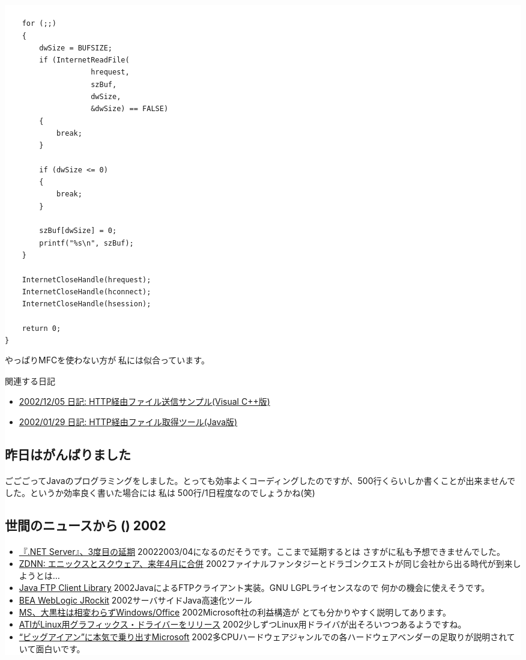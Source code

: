 ```

    for (;;)
    {
        dwSize = BUFSIZE;
        if (InternetReadFile(
                    hrequest,
                    szBuf,
                    dwSize,
                    &dwSize) == FALSE)
        {
            break;
        }

        if (dwSize <= 0)
        {
            break;
        }

        szBuf[dwSize] = 0;
        printf("%s\n", szBuf);
    }

    InternetCloseHandle(hrequest);
    InternetCloseHandle(hconnect);
    InternetCloseHandle(hsession);

    return 0;
}
```


やっぱりMFCを使わない方が 私には似合っています。

関連する日記

* [2002/12/05 日記: HTTP経由ファイル送信サンプル(Visual C++版)](ig021205.html)
  
* [2002/01/29 日記: HTTP経由ファイル取得ツール(Java版)](ig020129.html)

## 昨日はがんばりました

ごごごってJavaのプログラミングをしました。とっても効率よくコーディングしたのですが、500行くらいしか書くことが出来ませんでした。というか効率良く書いた場合には 私は 500行/1日程度なのでしょうかね(笑)

## 世間のニュースから () 2002

* [『.NET Server』、3度目の延期](http://cnet.sphere.ne.jp/Enterprise/News/2002/Item/021119-3.html)  20022003/04になるのだそうです。ここまで延期するとは さすがに私も予想できませんでした。
* [ZDNN: エニックスとスクウェア、来年4月に合併](http://www.zdnet.co.jp/news/0211/26/njbt_01.html)  2002ファイナルファンタジーとドラゴンクエストが同じ会社から出る時代が到来しようとは…
* [Java FTP Client Library](http://www.enterprisedt.com/downloads/ftp.html)  2002JavaによるFTPクライアント実装。GNU LGPLライセンスなので 何かの機会に使えそうです。
* [BEA WebLogic JRockit](http://www.bea.com/products/weblogic/jrockit/index.shtml)  2002サーバサイドJava高速化ツール
* [MS、大黒柱は相変わらずWindows/Office](http://www.zdnet.co.jp/news/0211/20/ne00_ms.html)  2002Microsoft社の利益構造が とても分かりやすく説明してあります。
* [ATIがLinux用グラフィックス・ドライバーをリリース](http://japan.cnet.com/News/2002/Item/021122-5.html)  2002少しずつLinux用ドライバが出そろいつつあるようですね。
* [“ビッグアイアン”に本気で乗り出すMicrosoft](http://www.zdnet.co.jp/news/0211/25/ne00_msserver.html)  2002多CPUハードウェアジャンルでの各ハードウェアベンダーの足取りが説明されていて面白いです。